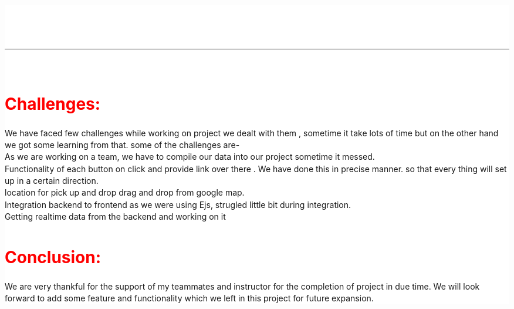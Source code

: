   </div>
    
   </div>
</div>




<br>
<br>
 



    
     
  </div>
    
   </div>
</div>






<br>
 <hr>

 <br>

# <span style="color:red">Challenges: </span>
We have faced few challenges while working on project we dealt with them , sometime it take lots of time but on the other hand we got some learning from that. some of the challenges are-<br>
As we are working on a team, we have to compile our data into our project sometime it messed.<br>
Functionality of each button on click and provide link over there . We have done this in precise manner. so that every thing will set up in a certain direction.<br>
location for pick up and drop drag and drop from google map. <br>
Integration backend to frontend as we were using Ejs, strugled little bit during integration.<br> 
Getting  realtime data from the backend and working on it <br>


# <span style="color:red">Conclusion: </span>
We are very thankful for the support of my teammates and instructor for the completion of project in due time. We will look forward to add some feature and functionality which we left in this project for future expansion.
